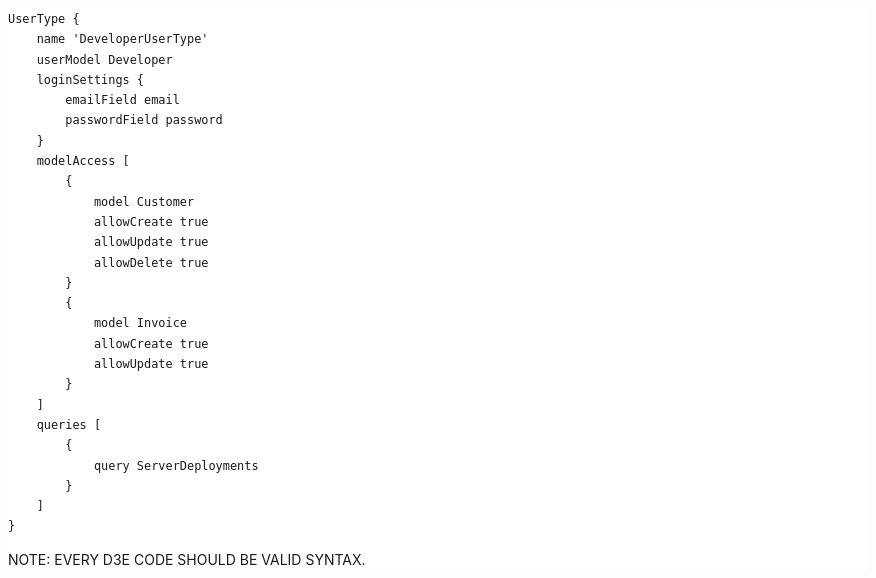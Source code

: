```d3e
UserType {
    name 'DeveloperUserType'
    userModel Developer
    loginSettings {
        emailField email
        passwordField password
    }
    modelAccess [
        {
            model Customer
            allowCreate true
            allowUpdate true
            allowDelete true
        }
        {
            model Invoice
            allowCreate true
            allowUpdate true
        }
    ]
    queries [
        {
            query ServerDeployments
        }
    ]
}
```
NOTE: EVERY D3E CODE SHOULD BE VALID SYNTAX.
